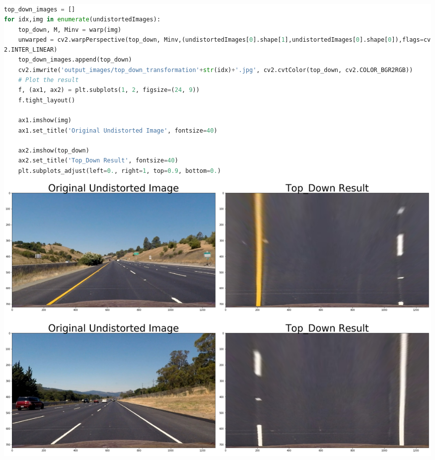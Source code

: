 ```python
top_down_images = []
for idx,img in enumerate(undistortedImages):
    top_down, M, Minv = warp(img)
    unwarped = cv2.warpPerspective(top_down, Minv,(undistortedImages[0].shape[1],undistortedImages[0].shape[0]),flags=cv2.INTER_LINEAR)
    top_down_images.append(top_down)
    cv2.imwrite('output_images/top_down_transformation'+str(idx)+'.jpg', cv2.cvtColor(top_down, cv2.COLOR_BGR2RGB))
    # Plot the result
    f, (ax1, ax2) = plt.subplots(1, 2, figsize=(24, 9))
    f.tight_layout()

    ax1.imshow(img)
    ax1.set_title('Original Undistorted Image', fontsize=40)

    ax2.imshow(top_down)
    ax2.set_title('Top_Down Result', fontsize=40)
    plt.subplots_adjust(left=0., right=1, top=0.9, bottom=0.)
```


![png](output_22_0.png)



![png](output_22_1.png)
